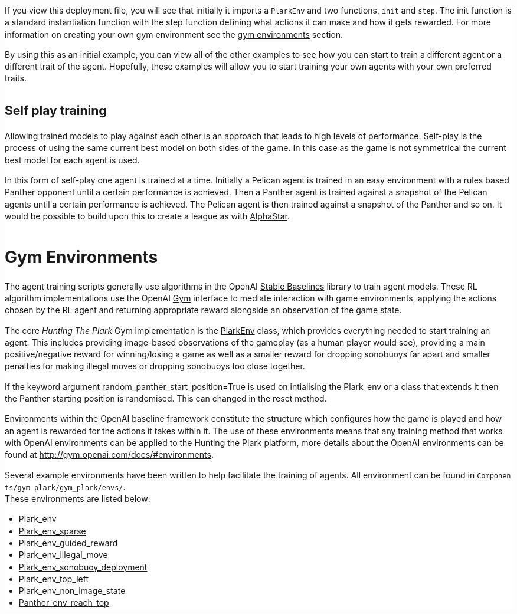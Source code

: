 If you view this deployment file, you will see that initially it imports a `PlarkEnv` and two functions, `init` and `step`. The init function is a standard instantiation function with the step function defining what actions it can make and how it gets rewarded. For more information on creating your own gym environment see the [gym environments](#Gym-Environments) section.

By using this as an initial example, you can view all of the other examples to see how you can start to train a different agent or a different trait of the agent. Hopefully, these examples will allow you to start training your own agents with your own preferred traits. 

## Self play training 

Allowing trained models to play against each other is an approach that leads to high levels of performance. Self-play is the process of using the same current best model on both sides of the game. In this case as the game is not symmetrical the current best model for each agent is used.  

In this form of self-play one agent is trained at a time. Initially a Pelican agent is trained in an easy environment with a rules based Panther opponent until a certain performance is achieved. Then a Panther agent is trained against a snapshot of the Pelican agents until a certain performance is achieved. The Pelican agent is then trained against a snapshot of the Panther and so on. It would be possible to build upon this to create a league as with [AlphaStar](https://deepmind.com/blog/articlealphastar-mastering-real-time-strategy-game-starcraft-ii). 

# Gym Environments

The agent training scripts generally use algorithms in the OpenAI [Stable Baselines](http://stable-baselines.readthedocs.io) library to train agent models. These RL algorithm implementations use the OpenAI [Gym](http://gym.openai.com/docs/) interface to mediate interaction with game environments, applying the actions chosen by the RL agent and returning appropriate reward alongside an observation of the game state.

The core _Hunting The Plark_ Gym implementation is the [PlarkEnv](#plark_env) class, which provides everything needed to start training an agent. This includes providing image-based observations of the gameplay (as a human player would see), providing a main positive/negative reward for winning/losing a game as well as a smaller reward for dropping sonobuoys far apart and smaller penalties for making illegal moves or dropping sonobuoys too close together.

If the keyword argument random_panther_start_position=True is used on intialising the Plark_env or a class that extends it then the Panther starting position is randomised. This can changed in the reset method.  

Environments within the OpenAI baseline framework constitute the structure which configures how the game is played and how an agent is rewarded for the actions it takes within it. The use of these environments means that any training method that works with OpenAI environments can be applied to the Hunting the Plark platform, more details about the OpenAI environments can be found at http://gym.openai.com/docs/#environments.

Several example environments have been written to help facilitate the training of agents. All environment can be found in `Components/gym-plark/gym_plark/envs/`.  
These environments are listed below: 

  - [Plark_env](#plark_env)
  - [Plark_env_sparse](#plark_env_sparse)
  - [Plark_env_guided_reward](#plark_env_guided_reward)
  - [Plark_env_illegal_move](#plark_env_illegal_move)
  - [Plark_env_sonobuoy_deployment](#plark_env_sonobuoy_deployment)
  - [Plark_env_top_left](#plark_env_top_left)
  - [Plark_env_non_image_state](#plark_env_non_image_state)
  - [Panther_env_reach_top](#panther_env_reach_top)
